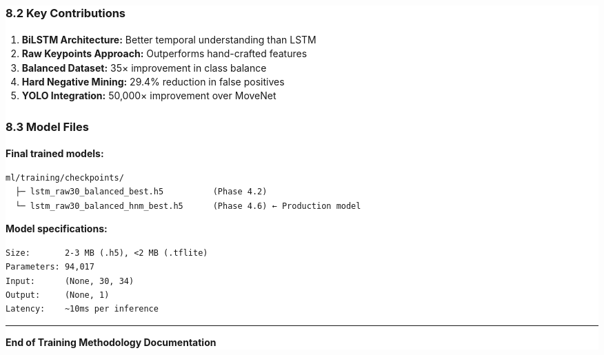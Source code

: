 ### 8.2 Key Contributions

1. **BiLSTM Architecture:** Better temporal understanding than LSTM
2. **Raw Keypoints Approach:** Outperforms hand-crafted features
3. **Balanced Dataset:** 35× improvement in class balance
4. **Hard Negative Mining:** 29.4% reduction in false positives
5. **YOLO Integration:** 50,000× improvement over MoveNet

### 8.3 Model Files

**Final trained models:**
```
ml/training/checkpoints/
  ├─ lstm_raw30_balanced_best.h5          (Phase 4.2)
  └─ lstm_raw30_balanced_hnm_best.h5      (Phase 4.6) ← Production model
```

**Model specifications:**
```
Size:       2-3 MB (.h5), <2 MB (.tflite)
Parameters: 94,017
Input:      (None, 30, 34)
Output:     (None, 1)
Latency:    ~10ms per inference
```

---

**End of Training Methodology Documentation**

